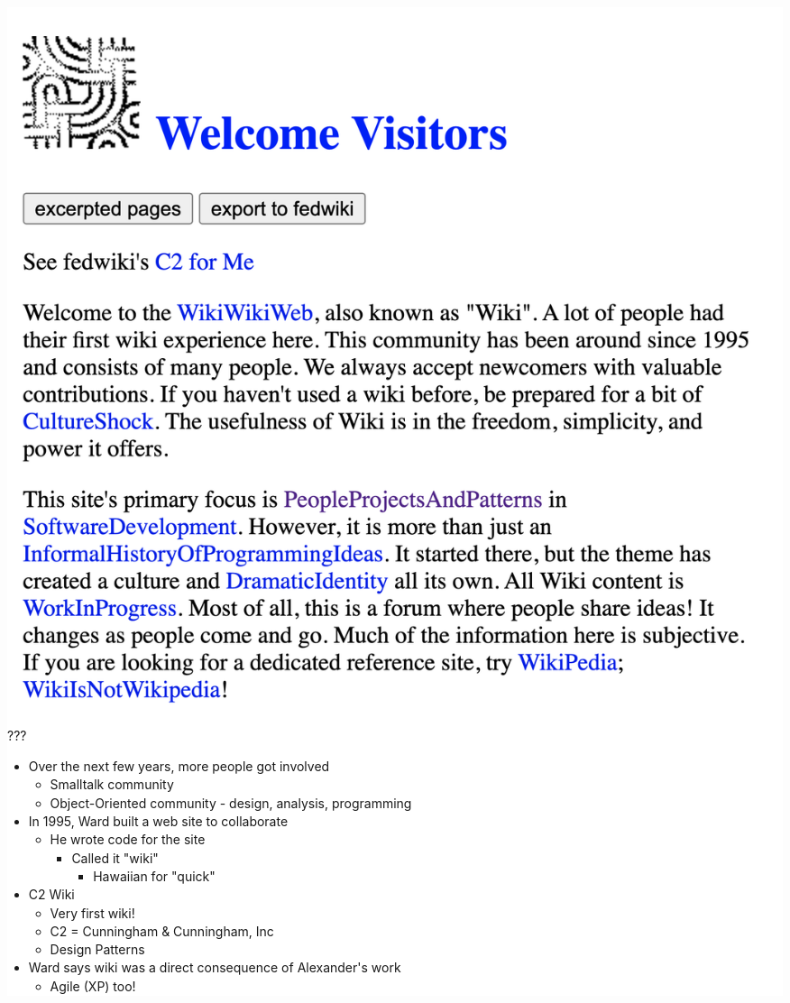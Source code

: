 ![C2-Wiki](images/C2-Wiki.png)

???

- Over the next few years, more people got involved
    - Smalltalk community
    - Object-Oriented community - design, analysis, programming
- In 1995, Ward built a web site to collaborate
    - He wrote code for the site
        - Called it "wiki"
            - Hawaiian for "quick"
- C2 Wiki
    - Very first wiki!
    - C2 = Cunningham & Cunningham, Inc
    - Design Patterns
- Ward says wiki was a direct consequence of Alexander's work
    - Agile (XP) too!
